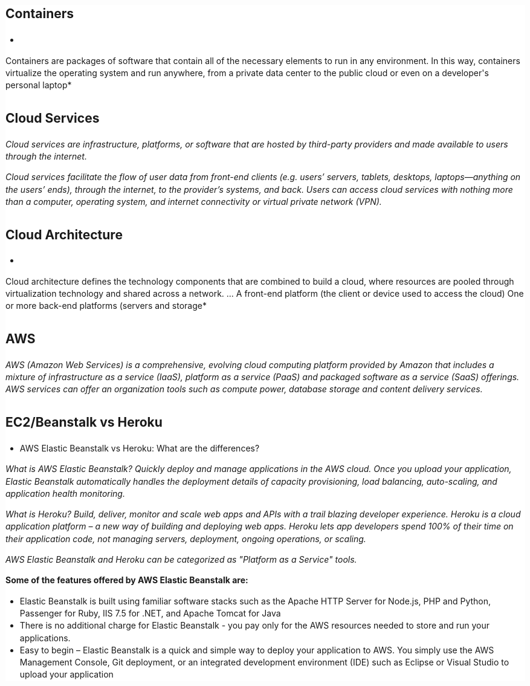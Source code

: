 
## Containers

*
Containers are packages of software that contain all of the necessary elements to run in any environment. In this way, containers virtualize the operating system and run anywhere, from a private data center to the public cloud or even on a developer's personal laptop*


## Cloud Services

*Cloud services are infrastructure, platforms, or software that are hosted by third-party providers and made available to users through the internet.* 

*Cloud services facilitate the flow of user data from front-end clients (e.g. users’ servers, tablets, desktops, laptops—anything on the users’ ends), through the internet, to the provider’s systems, and back. Users can access cloud services with nothing more than a computer, operating system, and internet connectivity or virtual private network (VPN).*


## Cloud Architecture


*
Cloud architecture defines the technology components that are combined to build a cloud, where resources are pooled through virtualization technology and shared across a network. ... A front-end platform (the client or device used to access the cloud) One or more back-end platforms (servers and storage*


## AWS

*AWS (Amazon Web Services) is a comprehensive, evolving cloud computing platform provided by Amazon that includes a mixture of infrastructure as a service (IaaS), platform as a service (PaaS) and packaged software as a service (SaaS) offerings. AWS services can offer an organization tools such as compute power, database storage and content delivery services.*

## EC2/Beanstalk vs Heroku

- AWS Elastic Beanstalk vs Heroku: What are the differences?

*What is AWS Elastic Beanstalk? Quickly deploy and manage applications in the AWS cloud. Once you upload your application, Elastic Beanstalk automatically handles the deployment details of capacity provisioning, load balancing, auto-scaling, and application health monitoring.*

*What is Heroku? Build, deliver, monitor and scale web apps and APIs with a trail blazing developer experience. Heroku is a cloud application platform – a new way of building and deploying web apps. Heroku lets app developers spend 100% of their time on their application code, not managing servers, deployment, ongoing operations, or scaling.*

*AWS Elastic Beanstalk and Heroku can be categorized as "Platform as a Service" tools.*

**Some of the features offered by AWS Elastic Beanstalk are:**

- Elastic Beanstalk is built using familiar software stacks such as the Apache HTTP Server for Node.js, PHP and Python, Passenger for Ruby, IIS 7.5 for .NET, and Apache Tomcat for Java
- There is no additional charge for Elastic Beanstalk - you pay only for the AWS resources needed to store and run your applications.
- Easy to begin – Elastic Beanstalk is a quick and simple way to deploy your application to AWS. You simply use the AWS Management Console, Git deployment, or an integrated development environment (IDE) such as Eclipse or Visual Studio to upload your application
